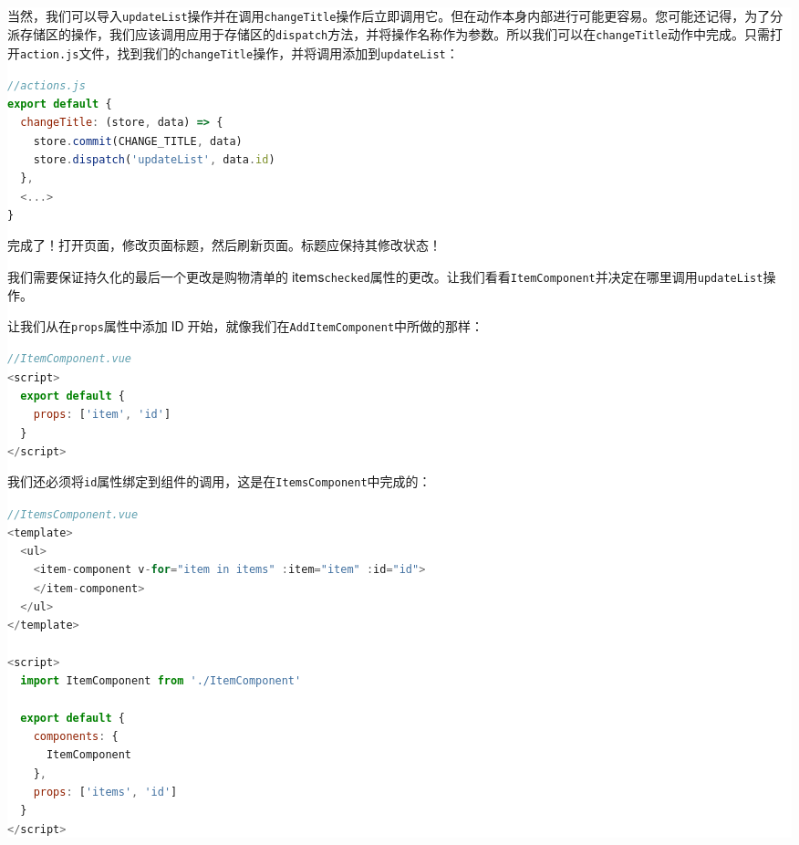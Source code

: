 ```js

```

当然，我们可以导入`updateList`操作并在调用`changeTitle`操作后立即调用它。但在动作本身内部进行可能更容易。您可能还记得，为了分派存储区的操作，我们应该调用应用于存储区的`dispatch`方法，并将操作名称作为参数。所以我们可以在`changeTitle`动作中完成。只需打开`action.js`文件，找到我们的`changeTitle`操作，并将调用添加到`updateList`：

```js
//actions.js 
export default { 
  changeTitle: (store, data) => { 
    store.commit(CHANGE_TITLE, data) 
    store.dispatch('updateList', data.id) 
  }, 
  <...> 
} 

```

完成了！打开页面，修改页面标题，然后刷新页面。标题应保持其修改状态！

我们需要保证持久化的最后一个更改是购物清单的 items`checked`属性的更改。让我们看看`ItemComponent`并决定在哪里调用`updateList`操作。

让我们从在`props`属性中添加 ID 开始，就像我们在`AddItemComponent`中所做的那样：

```js
//ItemComponent.vue 
<script> 
  export default { 
    props: ['item', 'id'] 
  } 
</script> 

```

我们还必须将`id`属性绑定到组件的调用，这是在`ItemsComponent`中完成的：

```js
//ItemsComponent.vue 
<template> 
  <ul> 
    <item-component v-for="item in items" :item="item" :id="id">
    </item-component> 
  </ul> 
</template> 

<script> 
  import ItemComponent from './ItemComponent' 

  export default { 
    components: { 
      ItemComponent 
    }, 
    props: ['items', 'id'] 
  } 
</script> 

```
